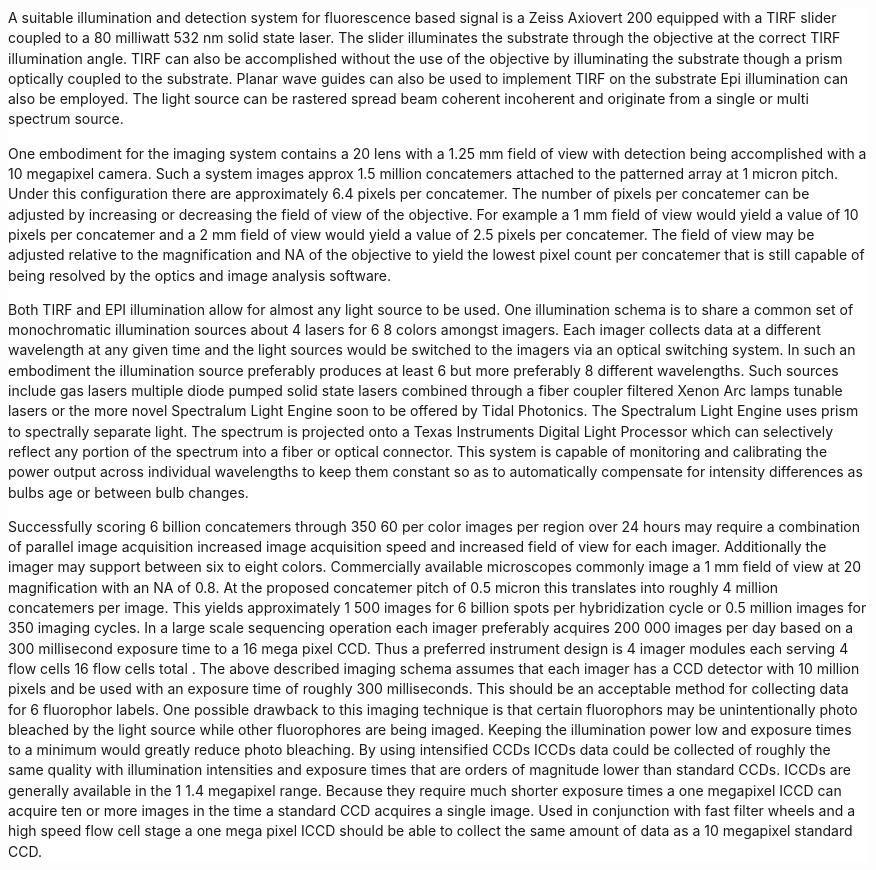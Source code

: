 A suitable illumination and detection system for fluorescence based signal is a Zeiss Axiovert 200 equipped with a TIRF slider coupled to a 80 milliwatt 532 nm solid state laser. The slider illuminates the substrate through the objective at the correct TIRF illumination angle. TIRF can also be accomplished without the use of the objective by illuminating the substrate though a prism optically coupled to the substrate. Planar wave guides can also be used to implement TIRF on the substrate Epi illumination can also be employed. The light source can be rastered spread beam coherent incoherent and originate from a single or multi spectrum source.

One embodiment for the imaging system contains a 20 lens with a 1.25 mm field of view with detection being accomplished with a 10 megapixel camera. Such a system images approx 1.5 million concatemers attached to the patterned array at 1 micron pitch. Under this configuration there are approximately 6.4 pixels per concatemer. The number of pixels per concatemer can be adjusted by increasing or decreasing the field of view of the objective. For example a 1 mm field of view would yield a value of 10 pixels per concatemer and a 2 mm field of view would yield a value of 2.5 pixels per concatemer. The field of view may be adjusted relative to the magnification and NA of the objective to yield the lowest pixel count per concatemer that is still capable of being resolved by the optics and image analysis software.

Both TIRF and EPI illumination allow for almost any light source to be used. One illumination schema is to share a common set of monochromatic illumination sources about 4 lasers for 6 8 colors amongst imagers. Each imager collects data at a different wavelength at any given time and the light sources would be switched to the imagers via an optical switching system. In such an embodiment the illumination source preferably produces at least 6 but more preferably 8 different wavelengths. Such sources include gas lasers multiple diode pumped solid state lasers combined through a fiber coupler filtered Xenon Arc lamps tunable lasers or the more novel Spectralum Light Engine soon to be offered by Tidal Photonics. The Spectralum Light Engine uses prism to spectrally separate light. The spectrum is projected onto a Texas Instruments Digital Light Processor which can selectively reflect any portion of the spectrum into a fiber or optical connector. This system is capable of monitoring and calibrating the power output across individual wavelengths to keep them constant so as to automatically compensate for intensity differences as bulbs age or between bulb changes.

Successfully scoring 6 billion concatemers through 350 60 per color images per region over 24 hours may require a combination of parallel image acquisition increased image acquisition speed and increased field of view for each imager. Additionally the imager may support between six to eight colors. Commercially available microscopes commonly image a 1 mm field of view at 20 magnification with an NA of 0.8. At the proposed concatemer pitch of 0.5 micron this translates into roughly 4 million concatemers per image. This yields approximately 1 500 images for 6 billion spots per hybridization cycle or 0.5 million images for 350 imaging cycles. In a large scale sequencing operation each imager preferably acquires 200 000 images per day based on a 300 millisecond exposure time to a 16 mega pixel CCD. Thus a preferred instrument design is 4 imager modules each serving 4 flow cells 16 flow cells total . The above described imaging schema assumes that each imager has a CCD detector with 10 million pixels and be used with an exposure time of roughly 300 milliseconds. This should be an acceptable method for collecting data for 6 fluorophor labels. One possible drawback to this imaging technique is that certain fluorophors may be unintentionally photo bleached by the light source while other fluorophores are being imaged. Keeping the illumination power low and exposure times to a minimum would greatly reduce photo bleaching. By using intensified CCDs ICCDs data could be collected of roughly the same quality with illumination intensities and exposure times that are orders of magnitude lower than standard CCDs. ICCDs are generally available in the 1 1.4 megapixel range. Because they require much shorter exposure times a one megapixel ICCD can acquire ten or more images in the time a standard CCD acquires a single image. Used in conjunction with fast filter wheels and a high speed flow cell stage a one mega pixel ICCD should be able to collect the same amount of data as a 10 megapixel standard CCD.
